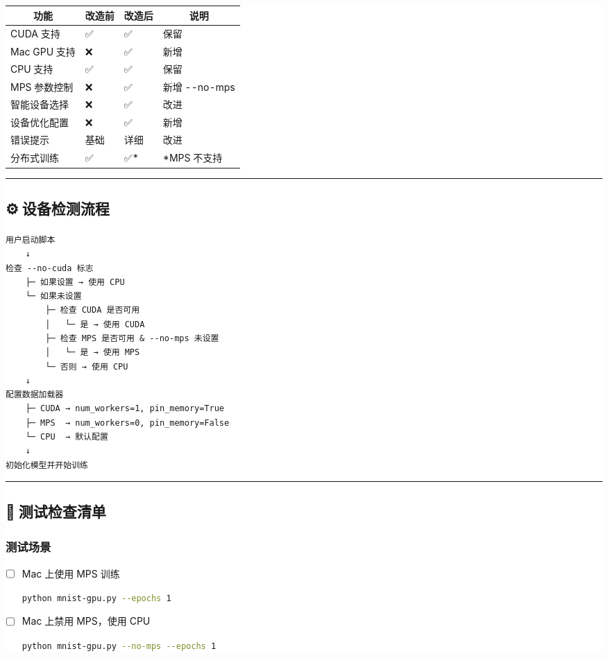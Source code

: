 | 功能 | 改造前 | 改造后 | 说明 |
|------|-------|-------|------|
| CUDA 支持 | ✅ | ✅ | 保留 |
| Mac GPU 支持 | ❌ | ✅ | 新增 |
| CPU 支持 | ✅ | ✅ | 保留 |
| MPS 参数控制 | ❌ | ✅ | 新增 --no-mps |
| 智能设备选择 | ❌ | ✅ | 改进 |
| 设备优化配置 | ❌ | ✅ | 新增 |
| 错误提示 | 基础 | 详细 | 改进 |
| 分布式训练 | ✅ | ✅* | *MPS 不支持 |

---

## ⚙️ 设备检测流程

```
用户启动脚本
    ↓
检查 --no-cuda 标志
    ├─ 如果设置 → 使用 CPU
    └─ 如果未设置
        ├─ 检查 CUDA 是否可用
        │   └─ 是 → 使用 CUDA
        ├─ 检查 MPS 是否可用 & --no-mps 未设置
        │   └─ 是 → 使用 MPS
        └─ 否则 → 使用 CPU
    ↓
配置数据加载器
    ├─ CUDA → num_workers=1, pin_memory=True
    ├─ MPS  → num_workers=0, pin_memory=False
    └─ CPU  → 默认配置
    ↓
初始化模型并开始训练
```

---

## 🧪 测试检查清单

### 测试场景

- [ ] Mac 上使用 MPS 训练
  ```bash
  python mnist-gpu.py --epochs 1
  ```

- [ ] Mac 上禁用 MPS，使用 CPU
  ```bash
  python mnist-gpu.py --no-mps --epochs 1
  ```
